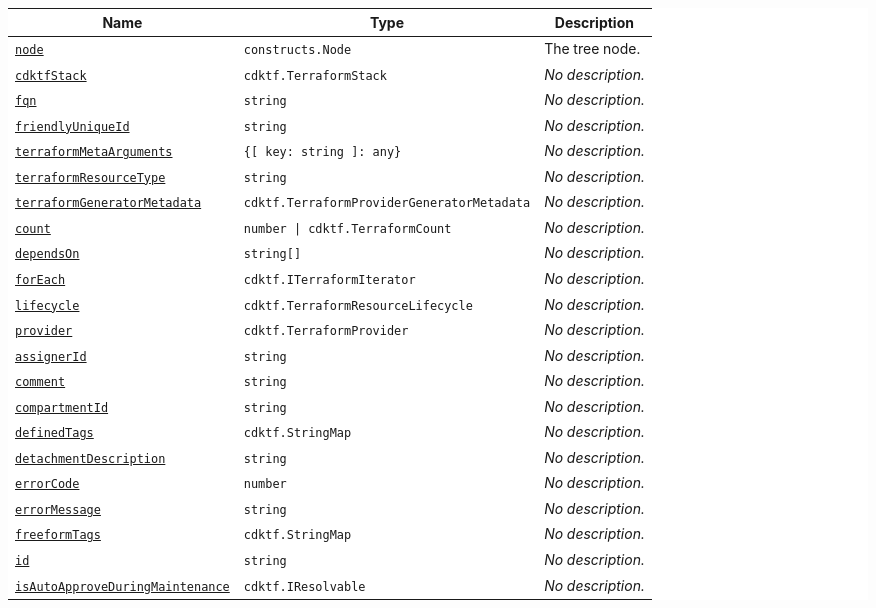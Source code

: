 | **Name** | **Type** | **Description** |
| --- | --- | --- |
| <code><a href="#rhizo-co-terraform-provider-oci.dataOciOperatorAccessControlOperatorControlAssignment.DataOciOperatorAccessControlOperatorControlAssignment.property.node">node</a></code> | <code>constructs.Node</code> | The tree node. |
| <code><a href="#rhizo-co-terraform-provider-oci.dataOciOperatorAccessControlOperatorControlAssignment.DataOciOperatorAccessControlOperatorControlAssignment.property.cdktfStack">cdktfStack</a></code> | <code>cdktf.TerraformStack</code> | *No description.* |
| <code><a href="#rhizo-co-terraform-provider-oci.dataOciOperatorAccessControlOperatorControlAssignment.DataOciOperatorAccessControlOperatorControlAssignment.property.fqn">fqn</a></code> | <code>string</code> | *No description.* |
| <code><a href="#rhizo-co-terraform-provider-oci.dataOciOperatorAccessControlOperatorControlAssignment.DataOciOperatorAccessControlOperatorControlAssignment.property.friendlyUniqueId">friendlyUniqueId</a></code> | <code>string</code> | *No description.* |
| <code><a href="#rhizo-co-terraform-provider-oci.dataOciOperatorAccessControlOperatorControlAssignment.DataOciOperatorAccessControlOperatorControlAssignment.property.terraformMetaArguments">terraformMetaArguments</a></code> | <code>{[ key: string ]: any}</code> | *No description.* |
| <code><a href="#rhizo-co-terraform-provider-oci.dataOciOperatorAccessControlOperatorControlAssignment.DataOciOperatorAccessControlOperatorControlAssignment.property.terraformResourceType">terraformResourceType</a></code> | <code>string</code> | *No description.* |
| <code><a href="#rhizo-co-terraform-provider-oci.dataOciOperatorAccessControlOperatorControlAssignment.DataOciOperatorAccessControlOperatorControlAssignment.property.terraformGeneratorMetadata">terraformGeneratorMetadata</a></code> | <code>cdktf.TerraformProviderGeneratorMetadata</code> | *No description.* |
| <code><a href="#rhizo-co-terraform-provider-oci.dataOciOperatorAccessControlOperatorControlAssignment.DataOciOperatorAccessControlOperatorControlAssignment.property.count">count</a></code> | <code>number \| cdktf.TerraformCount</code> | *No description.* |
| <code><a href="#rhizo-co-terraform-provider-oci.dataOciOperatorAccessControlOperatorControlAssignment.DataOciOperatorAccessControlOperatorControlAssignment.property.dependsOn">dependsOn</a></code> | <code>string[]</code> | *No description.* |
| <code><a href="#rhizo-co-terraform-provider-oci.dataOciOperatorAccessControlOperatorControlAssignment.DataOciOperatorAccessControlOperatorControlAssignment.property.forEach">forEach</a></code> | <code>cdktf.ITerraformIterator</code> | *No description.* |
| <code><a href="#rhizo-co-terraform-provider-oci.dataOciOperatorAccessControlOperatorControlAssignment.DataOciOperatorAccessControlOperatorControlAssignment.property.lifecycle">lifecycle</a></code> | <code>cdktf.TerraformResourceLifecycle</code> | *No description.* |
| <code><a href="#rhizo-co-terraform-provider-oci.dataOciOperatorAccessControlOperatorControlAssignment.DataOciOperatorAccessControlOperatorControlAssignment.property.provider">provider</a></code> | <code>cdktf.TerraformProvider</code> | *No description.* |
| <code><a href="#rhizo-co-terraform-provider-oci.dataOciOperatorAccessControlOperatorControlAssignment.DataOciOperatorAccessControlOperatorControlAssignment.property.assignerId">assignerId</a></code> | <code>string</code> | *No description.* |
| <code><a href="#rhizo-co-terraform-provider-oci.dataOciOperatorAccessControlOperatorControlAssignment.DataOciOperatorAccessControlOperatorControlAssignment.property.comment">comment</a></code> | <code>string</code> | *No description.* |
| <code><a href="#rhizo-co-terraform-provider-oci.dataOciOperatorAccessControlOperatorControlAssignment.DataOciOperatorAccessControlOperatorControlAssignment.property.compartmentId">compartmentId</a></code> | <code>string</code> | *No description.* |
| <code><a href="#rhizo-co-terraform-provider-oci.dataOciOperatorAccessControlOperatorControlAssignment.DataOciOperatorAccessControlOperatorControlAssignment.property.definedTags">definedTags</a></code> | <code>cdktf.StringMap</code> | *No description.* |
| <code><a href="#rhizo-co-terraform-provider-oci.dataOciOperatorAccessControlOperatorControlAssignment.DataOciOperatorAccessControlOperatorControlAssignment.property.detachmentDescription">detachmentDescription</a></code> | <code>string</code> | *No description.* |
| <code><a href="#rhizo-co-terraform-provider-oci.dataOciOperatorAccessControlOperatorControlAssignment.DataOciOperatorAccessControlOperatorControlAssignment.property.errorCode">errorCode</a></code> | <code>number</code> | *No description.* |
| <code><a href="#rhizo-co-terraform-provider-oci.dataOciOperatorAccessControlOperatorControlAssignment.DataOciOperatorAccessControlOperatorControlAssignment.property.errorMessage">errorMessage</a></code> | <code>string</code> | *No description.* |
| <code><a href="#rhizo-co-terraform-provider-oci.dataOciOperatorAccessControlOperatorControlAssignment.DataOciOperatorAccessControlOperatorControlAssignment.property.freeformTags">freeformTags</a></code> | <code>cdktf.StringMap</code> | *No description.* |
| <code><a href="#rhizo-co-terraform-provider-oci.dataOciOperatorAccessControlOperatorControlAssignment.DataOciOperatorAccessControlOperatorControlAssignment.property.id">id</a></code> | <code>string</code> | *No description.* |
| <code><a href="#rhizo-co-terraform-provider-oci.dataOciOperatorAccessControlOperatorControlAssignment.DataOciOperatorAccessControlOperatorControlAssignment.property.isAutoApproveDuringMaintenance">isAutoApproveDuringMaintenance</a></code> | <code>cdktf.IResolvable</code> | *No description.* |